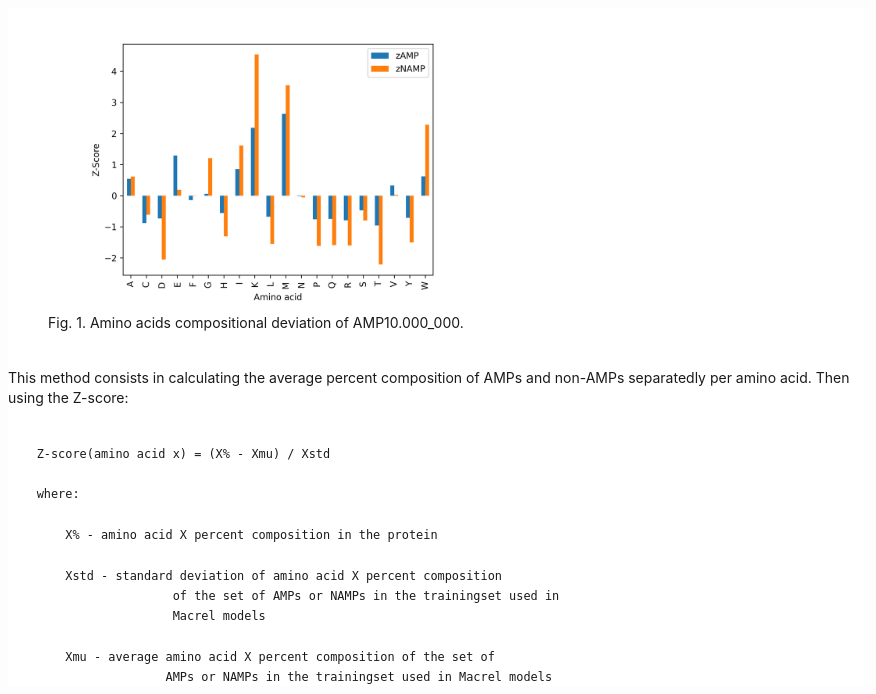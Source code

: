 <figure class="figure">
    <img style="float: center;" src="figures/aa_composition_deviation_AMP10.000_000.png" width="450" height="300">
    <figcaption class="figure-caption">Fig. 1. Amino acids compositional deviation of AMP10.000_000.<br></figcaption>
</figure>

<br/>This method consists in calculating the average percent composition of AMPs and non-AMPs separatedly per amino acid. Then using the Z-score:


```

	Z-score(amino acid x) = (X% - Xmu) / Xstd

	where:

		X% - amino acid X percent composition in the protein

		Xstd - standard deviation of amino acid X percent composition
                       of the set of AMPs or NAMPs in the trainingset used in
                       Macrel models

		Xmu - average amino acid X percent composition of the set of
                      AMPs or NAMPs in the trainingset used in Macrel models 

``` 
